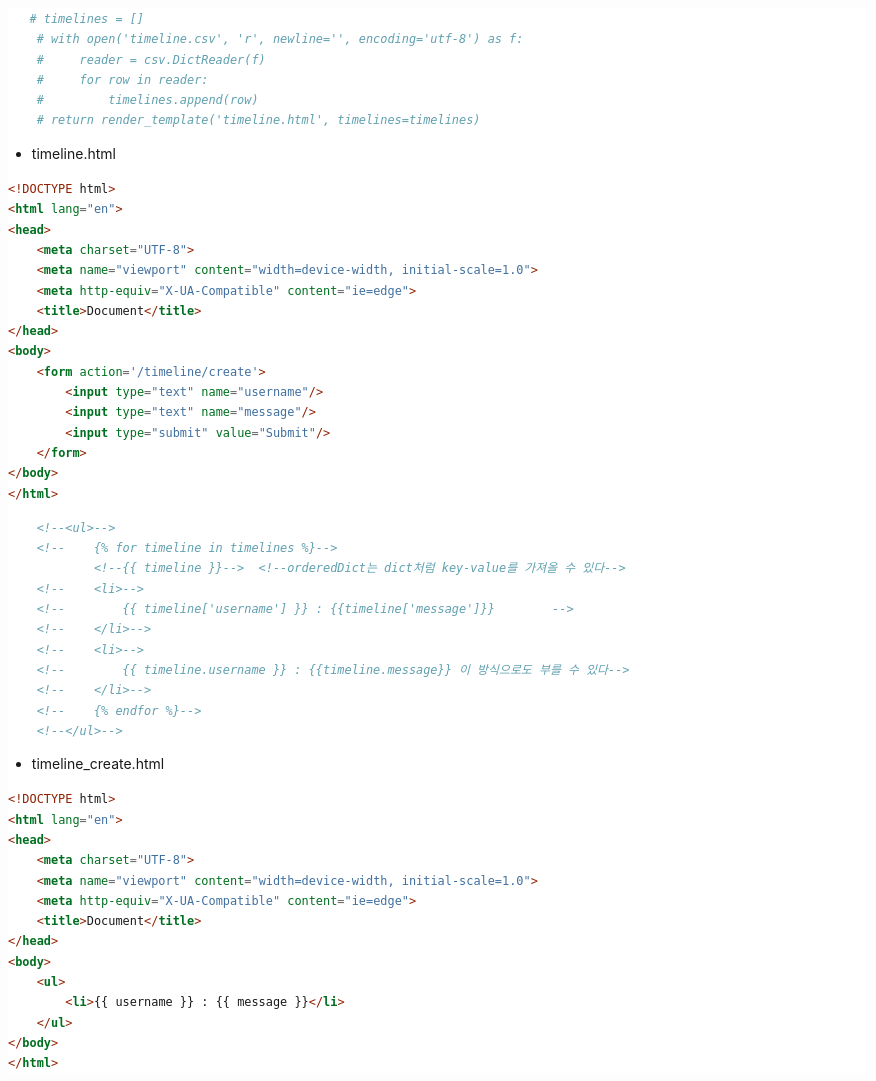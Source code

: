 ```python
   # timelines = []
    # with open('timeline.csv', 'r', newline='', encoding='utf-8') as f:
    #     reader = csv.DictReader(f)
    #     for row in reader:
    #         timelines.append(row)
    # return render_template('timeline.html', timelines=timelines)
```



* timeline.html

```html
<!DOCTYPE html>
<html lang="en">
<head>
    <meta charset="UTF-8">
    <meta name="viewport" content="width=device-width, initial-scale=1.0">
    <meta http-equiv="X-UA-Compatible" content="ie=edge">
    <title>Document</title>
</head>
<body>
    <form action='/timeline/create'>
        <input type="text" name="username"/>
        <input type="text" name="message"/>
        <input type="submit" value="Submit"/>
    </form>
</body>
</html>
```

```html
    <!--<ul>-->
    <!--    {% for timeline in timelines %}-->
            <!--{{ timeline }}-->  <!--orderedDict는 dict처럼 key-value를 가져올 수 있다-->
    <!--    <li>-->
    <!--        {{ timeline['username'] }} : {{timeline['message']}}        -->
    <!--    </li>-->
    <!--    <li>-->
    <!--        {{ timeline.username }} : {{timeline.message}} 이 방식으로도 부를 수 있다-->
    <!--    </li>-->
    <!--    {% endfor %}-->
    <!--</ul>-->
```



* timeline_create.html

```html
<!DOCTYPE html>
<html lang="en">
<head>
    <meta charset="UTF-8">
    <meta name="viewport" content="width=device-width, initial-scale=1.0">
    <meta http-equiv="X-UA-Compatible" content="ie=edge">
    <title>Document</title>
</head>
<body>
    <ul>
        <li>{{ username }} : {{ message }}</li>
    </ul>
</body>
</html>
```
